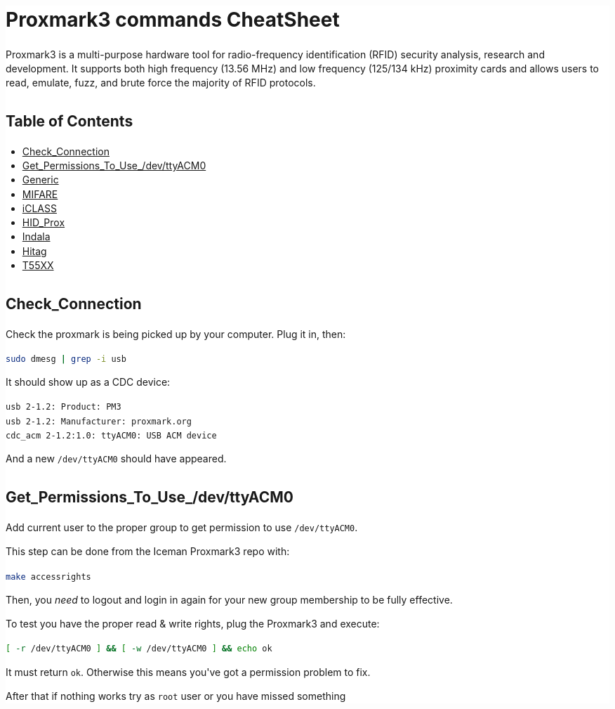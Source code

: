 # Proxmark3 commands CheatSheet

Proxmark3 is a multi-purpose hardware tool for radio-frequency identification (RFID) security analysis, research and development. It supports both high frequency (13.56 MHz) and low frequency (125/134 kHz) proximity cards and allows users to read, emulate, fuzz, and brute force the majority of RFID protocols.
## **Table of Contents**

- [Check_Connection](#Check_Connection)
- [Get_Permissions_To_Use_/dev/ttyACM0](#Get_Permissions_To_Use_/dev/ttyACM0)
- [Generic](#Generic)
- [MIFARE](#MIFARE)
- [iCLASS](#iCLASS)
- [HID_Prox](#HID_Prox)
- [Indala](#Indala)
- [Hitag](#Hitag)
- [T55XX](#T55XX)


## Check_Connection

Check the proxmark is being picked up by your computer. Plug it in, then:

```sh
sudo dmesg | grep -i usb
```
It should show up as a CDC device:
```
usb 2-1.2: Product: PM3
usb 2-1.2: Manufacturer: proxmark.org
cdc_acm 2-1.2:1.0: ttyACM0: USB ACM device
```
And a new `/dev/ttyACM0` should have appeared.

## Get_Permissions_To_Use_/dev/ttyACM0

Add current user to the proper group to get permission to use `/dev/ttyACM0`.

This step can be done from the Iceman Proxmark3 repo with:

```sh
make accessrights
```

Then, you *need* to logout and login in again for your new group membership to be fully effective.

To test you have the proper read & write rights, plug the Proxmark3 and execute:
```sh
[ -r /dev/ttyACM0 ] && [ -w /dev/ttyACM0 ] && echo ok
```
It must return `ok`. Otherwise this means you've got a permission problem to fix.

After that if nothing works try as `root` user or you have missed something

